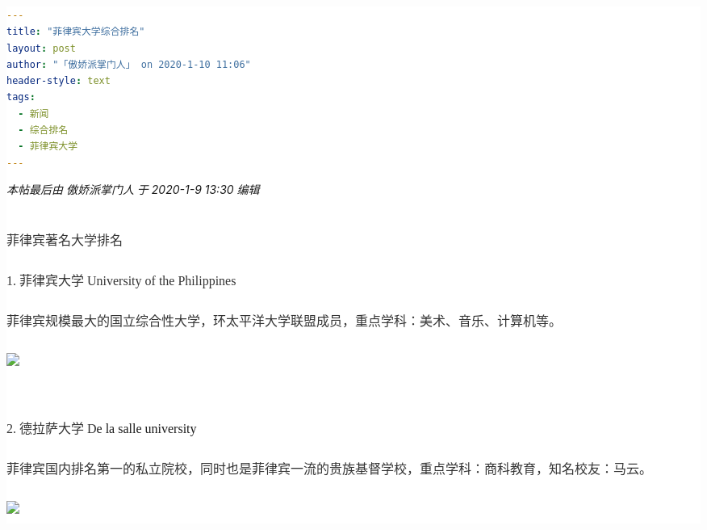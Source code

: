 ```yaml
---
title: "菲律宾大学综合排名"
layout: post
author: "「傲娇派掌门人」 on 2020-1-10 11:06"
header-style: text
tags:
  - 新闻
  - 综合排名
  - 菲律宾大学
---
```


<head></head>
<body>
 <i class="pstatus"> 本帖最后由 傲娇派掌门人 于 2020-1-9 13:30 编辑 </i>
 <br> 
 <br> 
 <p style="line-height:35px;text-indent:nullem;text-align:left"><font style="color:rgb(51, 51, 51)"><font face="微软雅黑"><font size="3">菲律宾著名大学排名 </font></font></font></p>
 <p style="line-height:35px;text-indent:nullem;text-align:left"><font style="color:rgb(51, 51, 51)"><font face="微软雅黑"><font size="3">1. 菲律宾大学 University of the Philippines</font></font></font></p>
 <p style="line-height:35px;text-indent:nullem;text-align:left"><font style="color:rgb(51, 51, 51)"><font face="微软雅黑"><font size="3">菲律宾规模最大的国立综合性大学，环太平洋大学联盟成员，重点学科：美术、音乐、计算机等。</font></font></font></p>
 <p style="line-height:35px;text-indent:nullem;text-align:left"> 
  <ignore_js_op> 
   <img aid="1325941" src="https://bbs.boniu123.cc/data/attachment/forum/202001/09/115554qiekx72a729k3hae.jpg" zoomfile="data/attachment/forum/202001/09/115554qiekx72a729k3hae.jpg" file="data/attachment/forum/202001/09/115554qiekx72a729k3hae.jpg" width="640" inpost="1"> 
  </ignore_js_op></p> 
 <div class="tip tip_4 aimg_tip" id="aimg_1325941_menu" style="position: absolute; display: none" disautofocus="true"> 
  <div class="xs0"> 
   <p><strong>up-diliman.jpg</strong> <em class="xg1">(101.62 KB, 下载次数: 0)</em></p> 
   <p> <a href="forum.php?mod=attachment&amp;aid=MTMyNTk0MXxmZWM0YzFiNnwxNTc4NjI3NjE2fDB8NTQ4Mjgw&amp;nothumb=yes" target="_blank">下载附件</a> &nbsp;<a href="javascript:;" onclick="showWindow(this.id, this.getAttribute('url'), 'get', 0);" id="savephoto_1325941" url="home.php?mod=spacecp&amp;ac=album&amp;op=saveforumphoto&amp;aid=1325941&amp;handlekey=savephoto_1325941">保存到相册</a> </p> 
   <p class="xg1 y"><span title="2020-1-9 11:55">昨天&nbsp;11:55</span> 上传</p> 
  </div> 
  <div class="tip_horn"></div> 
 </div> 
 <p></p>
 <br> 
 <p style="line-height:35px;text-indent:nullem;text-align:left"><font style="color:rgb(51, 51, 51)"><font face="微软雅黑"><font size="3">2. 德拉萨大学 D</font></font></font><font face="微软雅黑"><font size="3"><font color="#1a1a1a">e la salle university</font></font></font></p>
 <p style="line-height:35px;text-indent:nullem;text-align:left"><font style="color:rgb(51, 51, 51)"><font face="微软雅黑"><font size="3">菲律宾国内排名第一的私立院校，同时也是菲律宾一流的贵族基督学校，重点学科：商科教育，知名校友：马云。</font></font></font></p>
 <p style="line-height:35px;text-indent:nullem;text-align:left"> 
  <ignore_js_op> 
   <img aid="1325943" src="https://bbs.boniu123.cc/data/attachment/forum/202001/09/115616qflfz5nb62ka5b5f.jpg" zoomfile="data/attachment/forum/202001/09/115616qflfz5nb62ka5b5f.jpg" file="data/attachment/forum/202001/09/115616qflfz5nb62ka5b5f.jpg" width="800" inpost="1"> 
  </ignore_js_op></p> 
 <div class="tip tip_4 aimg_tip" id="aimg_1325943_menu" style="position: absolute; display: none" disautofocus="true"> 
  <div class="xs0"> 
   <p><strong>dlsu_2018-09-27_11-42-25.jpg</strong> <em class="xg1">(151.38 KB, 下载次数: 0)</em></p> 
   <p> <a href="forum.php?mod=attachment&amp;aid=MTMyNTk0M3w4ODhlYzQ1ZXwxNTc4NjI3NjE2fDB8NTQ4Mjgw&amp;nothumb=yes" target="_blank">下载附件</a> &nbsp;<a href="javascript:;" onclick="showWindow(this.id, this.getAttribute('url'), 'get', 0);" id="savephoto_1325943" url="home.php?mod=spacecp&amp;ac=album&amp;op=saveforumphoto&amp;aid=1325943&amp;handlekey=savephoto_1325943">保存到相册</a> </p> 
   <p class="xg1 y"><span title="2020-1-9 11:56">昨天&nbsp;11:56</span> 上传</p> 
  </div> 